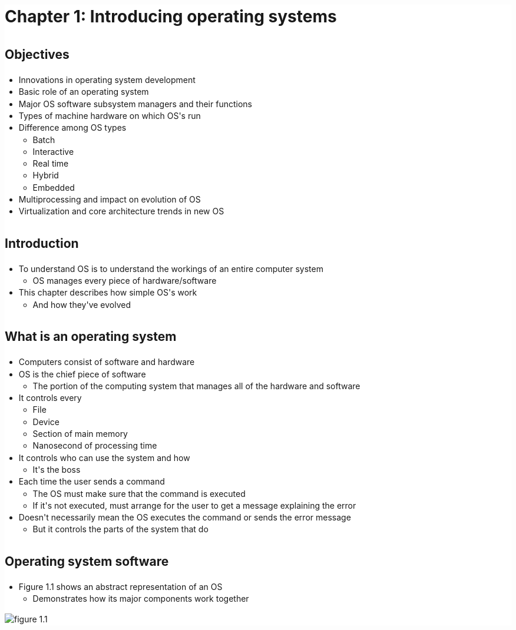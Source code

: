 # Chapter 1: Introducing operating systems

## Objectives

- Innovations in operating system development
- Basic role of an operating system
- Major OS software subsystem managers and their functions
- Types of machine hardware on which OS's run
- Difference among OS types
	- Batch
	- Interactive
	- Real time
	- Hybrid
	- Embedded
- Multiprocessing and impact on evolution of OS
- Virtualization and core architecture trends in new OS

## Introduction

- To understand OS is to understand the workings of an entire computer system
	- OS manages every piece of hardware/software
- This chapter describes how simple OS's work
	- And how they've evolved

## What is an operating system

- Computers consist of software and hardware
- OS is the chief piece of software
	- The portion of the computing system that manages all of the hardware and software
- It controls every
	- File
	- Device
	- Section of main memory
	- Nanosecond of processing time
- It controls who can use the system and how
	- It's the boss
- Each time the user sends a command
	- The OS must make sure that the command is executed
	- If it's not executed, must arrange for the user to get a message explaining the error
- Doesn't necessarily mean the OS executes the command or sends the error message
	- But it controls the parts of the system that do

## Operating system software

- Figure 1.1 shows an abstract representation of an OS
	- Demonstrates how its major components work together

![figure 1.1](http://snag.gy/WiFDm.jpg)
